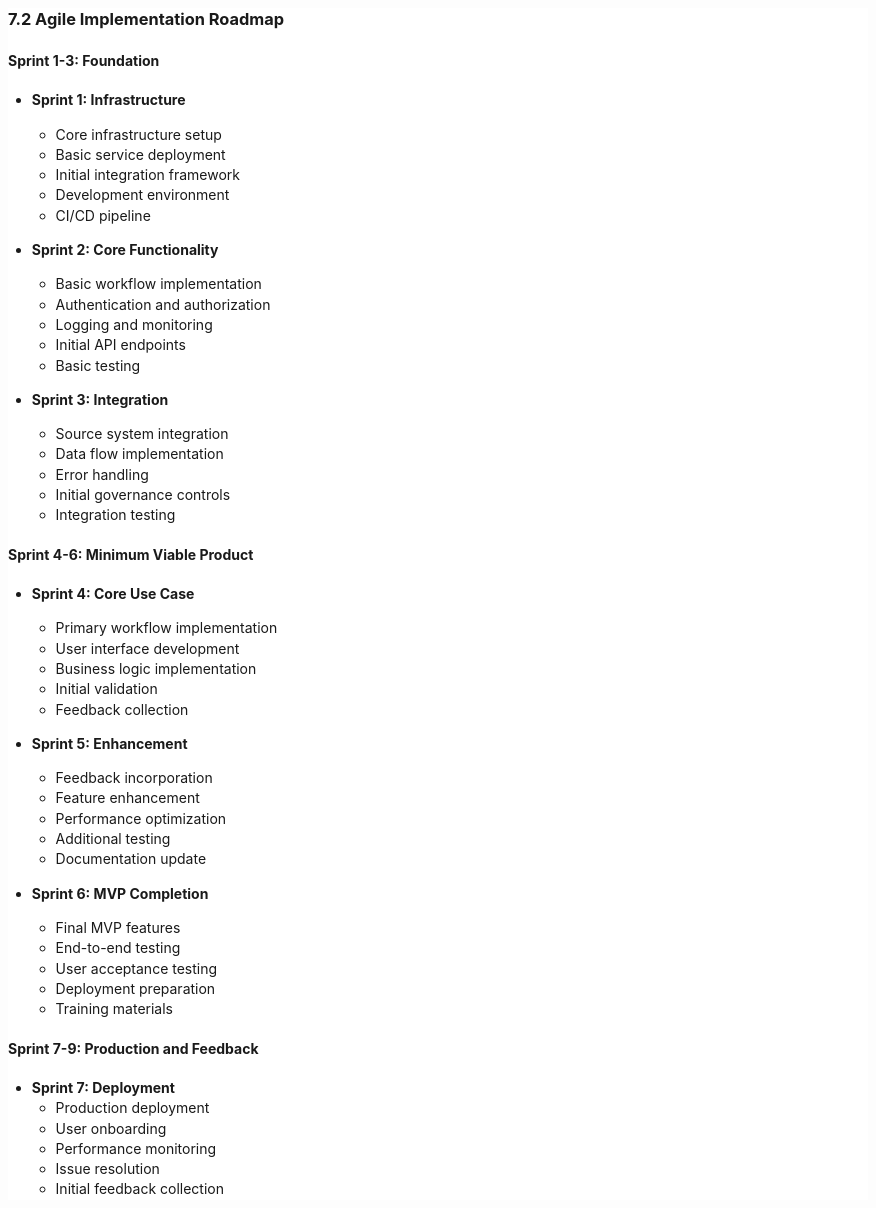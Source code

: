 ### 7.2 Agile Implementation Roadmap

#### Sprint 1-3: Foundation
- **Sprint 1: Infrastructure**
  - Core infrastructure setup
  - Basic service deployment
  - Initial integration framework
  - Development environment
  - CI/CD pipeline

- **Sprint 2: Core Functionality**
  - Basic workflow implementation
  - Authentication and authorization
  - Logging and monitoring
  - Initial API endpoints
  - Basic testing

- **Sprint 3: Integration**
  - Source system integration
  - Data flow implementation
  - Error handling
  - Initial governance controls
  - Integration testing

#### Sprint 4-6: Minimum Viable Product
- **Sprint 4: Core Use Case**
  - Primary workflow implementation
  - User interface development
  - Business logic implementation
  - Initial validation
  - Feedback collection

- **Sprint 5: Enhancement**
  - Feedback incorporation
  - Feature enhancement
  - Performance optimization
  - Additional testing
  - Documentation update

- **Sprint 6: MVP Completion**
  - Final MVP features
  - End-to-end testing
  - User acceptance testing
  - Deployment preparation
  - Training materials

#### Sprint 7-9: Production and Feedback
- **Sprint 7: Deployment**
  - Production deployment
  - User onboarding
  - Performance monitoring
  - Issue resolution
  - Initial feedback collection

